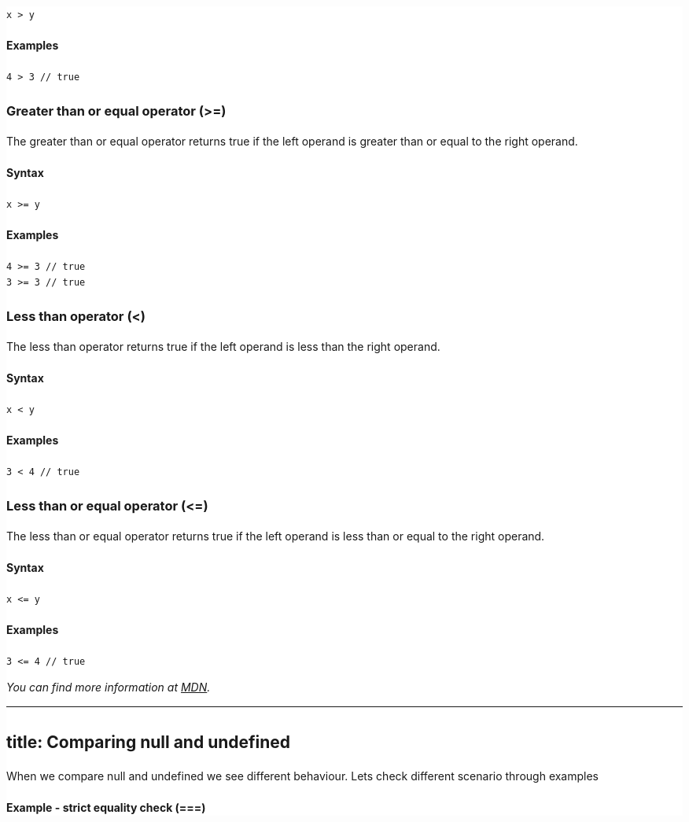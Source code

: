     x > y

#### Examples

    4 > 3 // true

### Greater than or equal operator (>=)

The greater than or equal operator returns true if the left operand is greater than or equal to the right operand.

#### Syntax

    x >= y

#### Examples

    4 >= 3 // true
    3 >= 3 // true

### Less than operator (<)

The less than operator returns true if the left operand is less than the right operand.

#### Syntax

    x < y

#### Examples

    3 < 4 // true

### Less than or equal operator (<=)

The less than or equal operator returns true if the left operand is less than or equal to the right operand.

#### Syntax

    x <= y

#### Examples

    3 <= 4 // true

_You can find more information at <a href='https://developer.mozilla.org/en-US/docs/Web/JavaScript/Reference/Operators/Comparison_Operators' target='_blank' rel='nofollow'>MDN</a>._

---
title: Comparing null and undefined
---

When we compare null and undefined we see different behaviour. Lets check different scenario through examples
#### Example - strict equality check (===)
